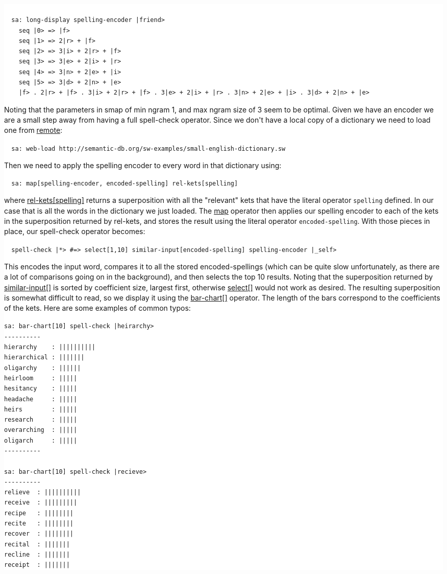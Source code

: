 ```

  sa: long-display spelling-encoder |friend>
    seq |0> => |f>
    seq |1> => 2|r> + |f>
    seq |2> => 3|i> + 2|r> + |f>
    seq |3> => 3|e> + 2|i> + |r>
    seq |4> => 3|n> + 2|e> + |i>
    seq |5> => 3|d> + 2|n> + |e>
    |f> . 2|r> + |f> . 3|i> + 2|r> + |f> . 3|e> + 2|i> + |r> . 3|n> + 2|e> + |i> . 3|d> + 2|n> + |e>
```
Noting that the parameters in smap of min ngram 1, and max ngram size of 3 seem to be optimal. Given we have an encoder we are a small step away from having a full spell-check operator. Since we don't have a local copy of a dictionary we need to load one from [remote](http://semantic-db.org/sw-examples/small-english-dictionary.sw):
```
  sa: web-load http://semantic-db.org/sw-examples/small-english-dictionary.sw
```
Then we need to apply the spelling encoder to every word in that dictionary using:
```
  sa: map[spelling-encoder, encoded-spelling] rel-kets[spelling]
```
where [rel-kets[spelling]](http://semantic-db.org/docs/usage/function-operators/rel-kets.html) returns a superposition with all the "relevant" kets that have the literal operator `spelling` defined. In our case that is all the words in the dictionary we just loaded. The [map](http://semantic-db.org/docs/usage/function-operators/map.html) operator then applies our spelling encoder to each of the kets in the superposition returned by rel-kets, and stores the result using the literal operator `encoded-spelling`. With those pieces in place, our spell-check operator becomes:
```
  spell-check |*> #=> select[1,10] similar-input[encoded-spelling] spelling-encoder |_self>
```
This encodes the input word, compares it to all the stored encoded-spellings (which can be quite slow unfortunately, as there are a lot of comparisons going on in the background), and then selects the top 10 results. Noting that the superposition returned by [similar-input[]](http://semantic-db.org/docs/usage/function-operators/similar-input.html) is sorted by coefficient size, largest first, otherwise [select[]](http://semantic-db.org/docs/usage/built-in/select.html) would not work as desired. The resulting superposition is somewhat difficult to read, so we display it using the [bar-chart[]](http://semantic-db.org/docs/usage/function-operators/bar-chart.html) operator. The length of the bars correspond to the coefficients of the kets. Here are some examples of common typos:
```
sa: bar-chart[10] spell-check |heirarchy>
----------
hierarchy    : ||||||||||
hierarchical : |||||||
oligarchy    : ||||||
heirloom     : |||||
hesitancy    : |||||
headache     : |||||
heirs        : |||||
research     : |||||
overarching  : |||||
oligarch     : |||||
----------

sa: bar-chart[10] spell-check |recieve>
----------
relieve  : ||||||||||
receive  : |||||||||
recipe   : ||||||||
recite   : ||||||||
recover  : ||||||||
recital  : |||||||
recline  : |||||||
receipt  : |||||||
```